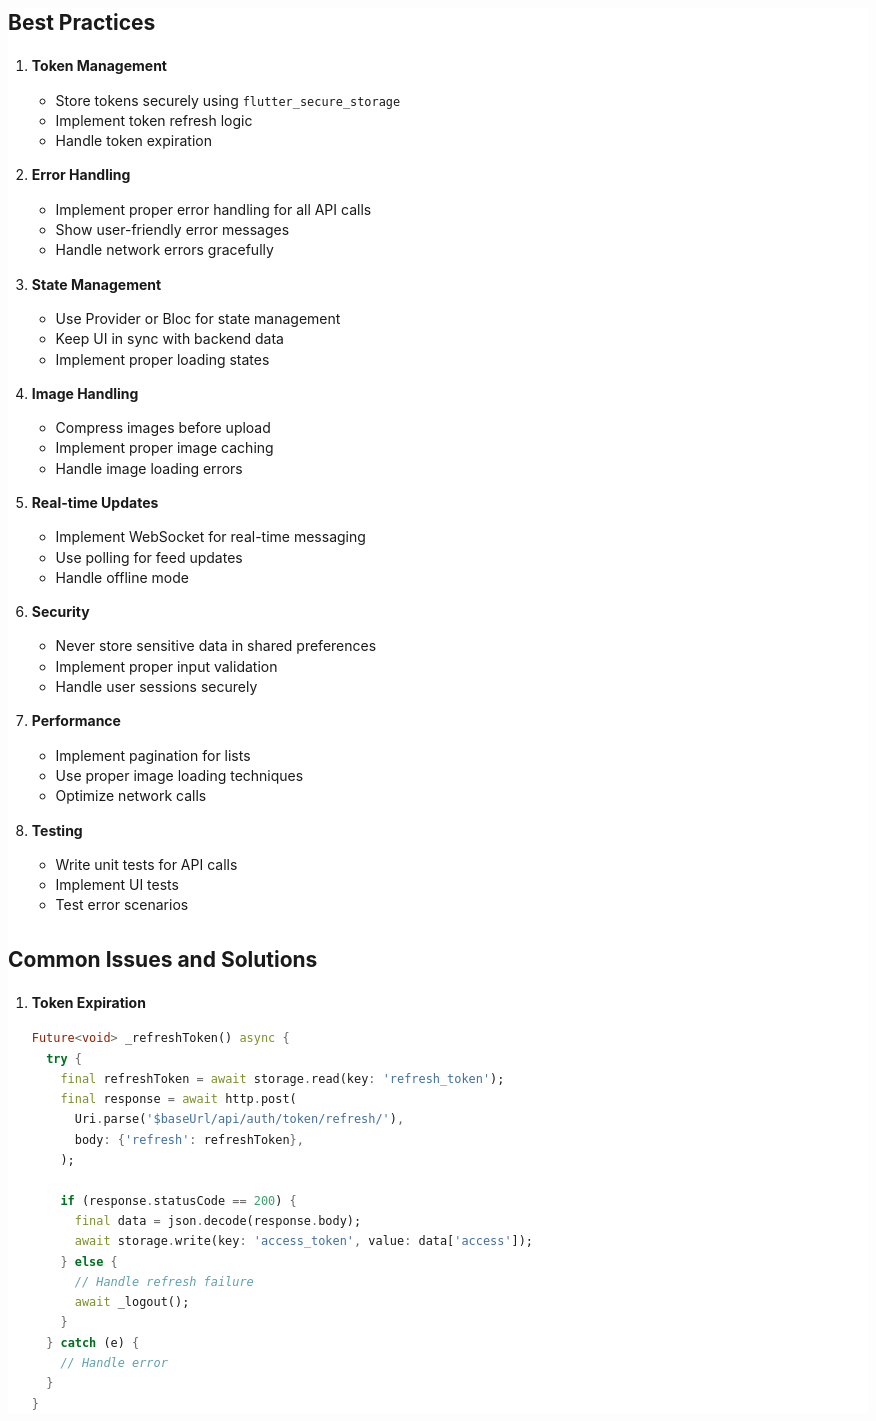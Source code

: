 ## Best Practices

1. **Token Management**
   - Store tokens securely using `flutter_secure_storage`
   - Implement token refresh logic
   - Handle token expiration

2. **Error Handling**
   - Implement proper error handling for all API calls
   - Show user-friendly error messages
   - Handle network errors gracefully

3. **State Management**
   - Use Provider or Bloc for state management
   - Keep UI in sync with backend data
   - Implement proper loading states

4. **Image Handling**
   - Compress images before upload
   - Implement proper image caching
   - Handle image loading errors

5. **Real-time Updates**
   - Implement WebSocket for real-time messaging
   - Use polling for feed updates
   - Handle offline mode

6. **Security**
   - Never store sensitive data in shared preferences
   - Implement proper input validation
   - Handle user sessions securely

7. **Performance**
   - Implement pagination for lists
   - Use proper image loading techniques
   - Optimize network calls

8. **Testing**
   - Write unit tests for API calls
   - Implement UI tests
   - Test error scenarios

## Common Issues and Solutions

1. **Token Expiration**
   ```dart
   Future<void> _refreshToken() async {
     try {
       final refreshToken = await storage.read(key: 'refresh_token');
       final response = await http.post(
         Uri.parse('$baseUrl/api/auth/token/refresh/'),
         body: {'refresh': refreshToken},
       );

       if (response.statusCode == 200) {
         final data = json.decode(response.body);
         await storage.write(key: 'access_token', value: data['access']);
       } else {
         // Handle refresh failure
         await _logout();
       }
     } catch (e) {
       // Handle error
     }
   }
   ```
